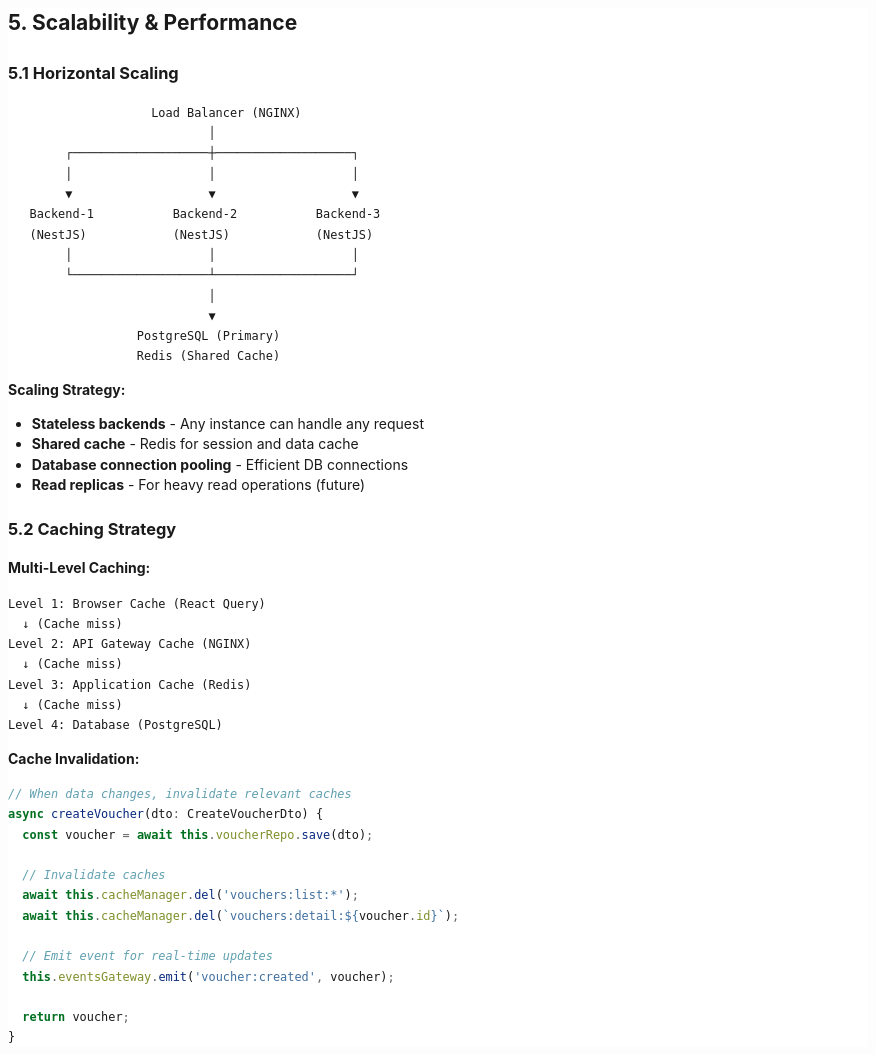 
## 5. Scalability & Performance

### 5.1 Horizontal Scaling

```
                    Load Balancer (NGINX)
                            │
        ┌───────────────────┼───────────────────┐
        │                   │                   │
        ▼                   ▼                   ▼
   Backend-1           Backend-2           Backend-3
   (NestJS)            (NestJS)            (NestJS)
        │                   │                   │
        └───────────────────┴───────────────────┘
                            │
                            ▼
                  PostgreSQL (Primary)
                  Redis (Shared Cache)
```

**Scaling Strategy:**
- **Stateless backends** - Any instance can handle any request
- **Shared cache** - Redis for session and data cache
- **Database connection pooling** - Efficient DB connections
- **Read replicas** - For heavy read operations (future)

### 5.2 Caching Strategy

**Multi-Level Caching:**
```
Level 1: Browser Cache (React Query)
  ↓ (Cache miss)
Level 2: API Gateway Cache (NGINX)
  ↓ (Cache miss)
Level 3: Application Cache (Redis)
  ↓ (Cache miss)
Level 4: Database (PostgreSQL)
```

**Cache Invalidation:**
```typescript
// When data changes, invalidate relevant caches
async createVoucher(dto: CreateVoucherDto) {
  const voucher = await this.voucherRepo.save(dto);
  
  // Invalidate caches
  await this.cacheManager.del('vouchers:list:*');
  await this.cacheManager.del(`vouchers:detail:${voucher.id}`);
  
  // Emit event for real-time updates
  this.eventsGateway.emit('voucher:created', voucher);
  
  return voucher;
}
```
